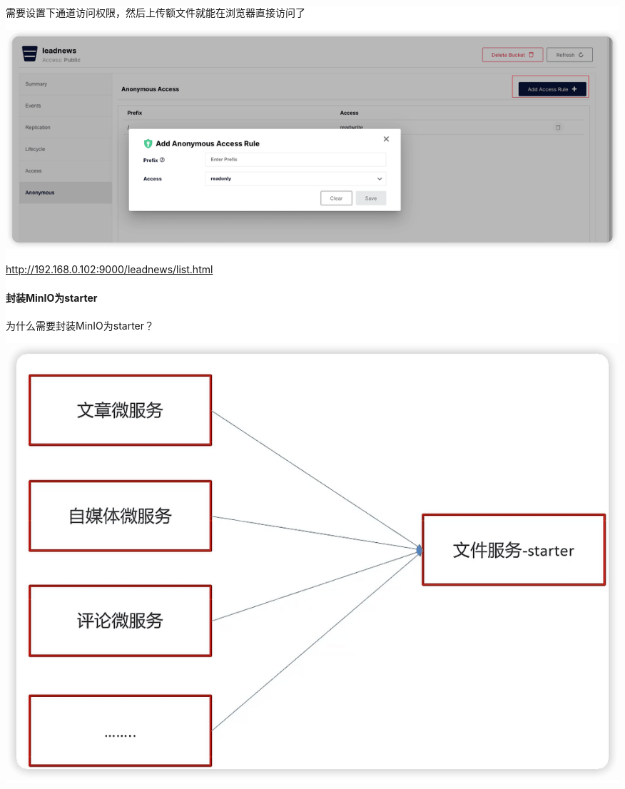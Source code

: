 需要设置下通道访问权限，然后上传额文件就能在浏览器直接访问了

![](images/iShot_2023-12-08_22.41.39.png)

http://192.168.0.102:9000/leadnews/list.html

#### 封装MinIO为starter

为什么需要封装MinIO为starter？

![](images/image-20231208224521367.png)
